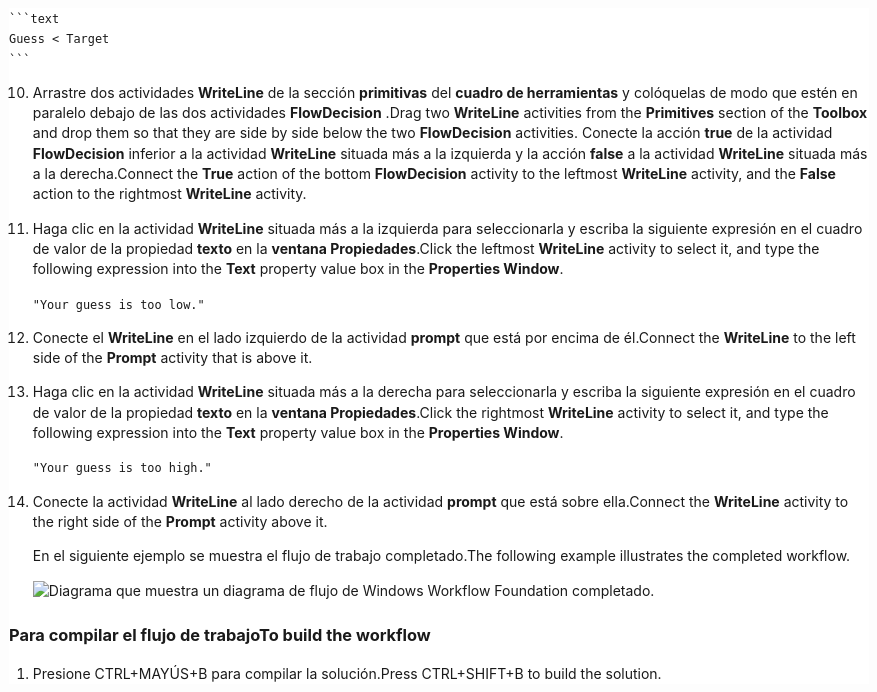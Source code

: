     ```text
    Guess < Target
    ```  
  
10. <span data-ttu-id="cc539-161">Arrastre dos actividades **WriteLine** de la sección **primitivas** del **cuadro de herramientas** y colóquelas de modo que estén en paralelo debajo de las dos actividades **FlowDecision** .</span><span class="sxs-lookup"><span data-stu-id="cc539-161">Drag two **WriteLine** activities from the **Primitives** section of the **Toolbox** and drop them so that they are side by side below the two **FlowDecision** activities.</span></span> <span data-ttu-id="cc539-162">Conecte la acción **true** de la actividad **FlowDecision** inferior a la actividad **WriteLine** situada más a la izquierda y la acción **false** a la actividad **WriteLine** situada más a la derecha.</span><span class="sxs-lookup"><span data-stu-id="cc539-162">Connect the **True** action of the bottom **FlowDecision** activity to the leftmost **WriteLine** activity, and the **False** action to the rightmost **WriteLine** activity.</span></span>  
  
11. <span data-ttu-id="cc539-163">Haga clic en la actividad **WriteLine** situada más a la izquierda para seleccionarla y escriba la siguiente expresión en el cuadro de valor de la propiedad **texto** en la **ventana Propiedades**.</span><span class="sxs-lookup"><span data-stu-id="cc539-163">Click the leftmost **WriteLine** activity to select it, and type the following expression into the **Text** property value box in the **Properties Window**.</span></span>  
  
    ```text
    "Your guess is too low."  
    ```  
  
12. <span data-ttu-id="cc539-164">Conecte el **WriteLine** en el lado izquierdo de la actividad **prompt** que está por encima de él.</span><span class="sxs-lookup"><span data-stu-id="cc539-164">Connect the **WriteLine** to the left side of the **Prompt** activity that is above it.</span></span>  
  
13. <span data-ttu-id="cc539-165">Haga clic en la actividad **WriteLine** situada más a la derecha para seleccionarla y escriba la siguiente expresión en el cuadro de valor de la propiedad **texto** en la **ventana Propiedades**.</span><span class="sxs-lookup"><span data-stu-id="cc539-165">Click the rightmost **WriteLine** activity to select it, and type the following expression into the **Text** property value box in the **Properties Window**.</span></span>  
  
    ```text
    "Your guess is too high."  
    ```  
  
14. <span data-ttu-id="cc539-166">Conecte la actividad **WriteLine** al lado derecho de la actividad **prompt** que está sobre ella.</span><span class="sxs-lookup"><span data-stu-id="cc539-166">Connect the **WriteLine** activity to the right side of the **Prompt** activity above it.</span></span>  
  
     <span data-ttu-id="cc539-167">En el siguiente ejemplo se muestra el flujo de trabajo completado.</span><span class="sxs-lookup"><span data-stu-id="cc539-167">The following example illustrates the completed workflow.</span></span>  
  
     ![Diagrama que muestra un diagrama de flujo de Windows Workflow Foundation completado.](./media/how-to-create-a-flowchart-workflow/completed-windows-workflow-flowchart.png)  
  
### <a name="to-build-the-workflow"></a><span data-ttu-id="cc539-169">Para compilar el flujo de trabajo</span><span class="sxs-lookup"><span data-stu-id="cc539-169">To build the workflow</span></span>  
  
1. <span data-ttu-id="cc539-170">Presione CTRL+MAYÚS+B para compilar la solución.</span><span class="sxs-lookup"><span data-stu-id="cc539-170">Press CTRL+SHIFT+B to build the solution.</span></span>  
  